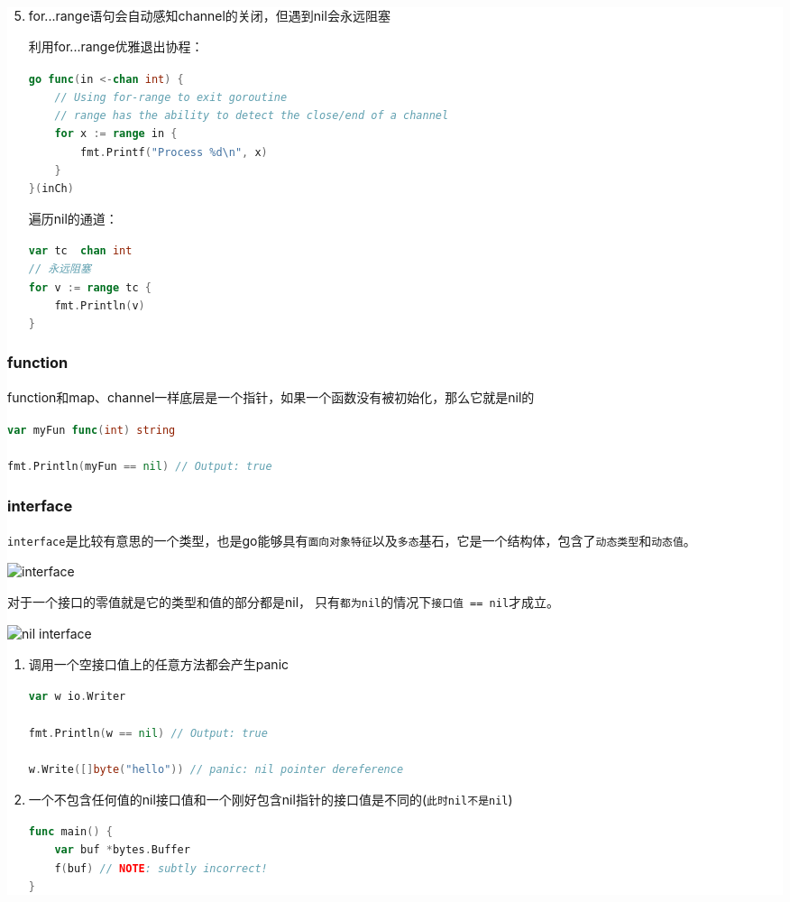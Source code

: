5. for...range语句会自动感知channel的关闭，但遇到nil会永远阻塞

	利用for...range优雅退出协程：

	```go
	go func(in <-chan int) {
		// Using for-range to exit goroutine
		// range has the ability to detect the close/end of a channel
		for x := range in {
			fmt.Printf("Process %d\n", x)
		}
	}(inCh)
	```

	遍历nil的通道：
	```go
	var tc  chan int
	// 永远阻塞
	for v := range tc {
		fmt.Println(v)
	}
	```

### function

function和map、channel一样底层是一个指针，如果一个函数没有被初始化，那么它就是nil的

```go
var myFun func(int) string

fmt.Println(myFun == nil) // Output: true
```

### interface

`interface`是比较有意思的一个类型，也是go能够具有`面向对象特征`以及`多态`基石，它是一个结构体，包含了`动态类型`和`动态值`。

![interface](http://qiniu.liupzmin.com/interface.png)

对于一个接口的零值就是它的类型和值的部分都是nil， 只有`都为nil`的情况下`接口值 == nil`才成立。

![nil interface](http://qiniu.liupzmin.com/nil-interface.jpg)

1. 调用一个空接口值上的任意方法都会产生panic

	```go
	var w io.Writer

	fmt.Println(w == nil) // Output: true

	w.Write([]byte("hello")) // panic: nil pointer dereference
	```

2. 一个不包含任何值的nil接口值和一个刚好包含nil指针的接口值是不同的(`此时nil不是nil`)

	```go
	func main() {
		var buf *bytes.Buffer
		f(buf) // NOTE: subtly incorrect!
	}

